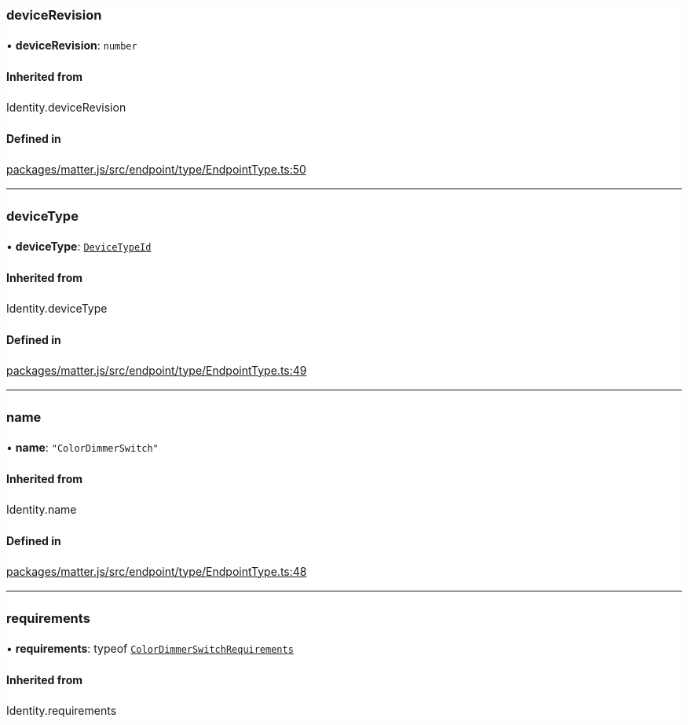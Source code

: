 ### deviceRevision

• **deviceRevision**: `number`

#### Inherited from

Identity.deviceRevision

#### Defined in

[packages/matter.js/src/endpoint/type/EndpointType.ts:50](https://github.com/project-chip/matter.js/blob/2d9f2165d2672864fda3496a6d0d5f93597f82c6/packages/matter.js/src/endpoint/type/EndpointType.ts#L50)

___

### deviceType

• **deviceType**: [`DeviceTypeId`](../modules/datatype_export.md#devicetypeid)

#### Inherited from

Identity.deviceType

#### Defined in

[packages/matter.js/src/endpoint/type/EndpointType.ts:49](https://github.com/project-chip/matter.js/blob/2d9f2165d2672864fda3496a6d0d5f93597f82c6/packages/matter.js/src/endpoint/type/EndpointType.ts#L49)

___

### name

• **name**: ``"ColorDimmerSwitch"``

#### Inherited from

Identity.name

#### Defined in

[packages/matter.js/src/endpoint/type/EndpointType.ts:48](https://github.com/project-chip/matter.js/blob/2d9f2165d2672864fda3496a6d0d5f93597f82c6/packages/matter.js/src/endpoint/type/EndpointType.ts#L48)

___

### requirements

• **requirements**: typeof [`ColorDimmerSwitchRequirements`](../modules/endpoint_definitions_device_ColorDimmerSwitchDevice.ColorDimmerSwitchRequirements.md)

#### Inherited from

Identity.requirements
